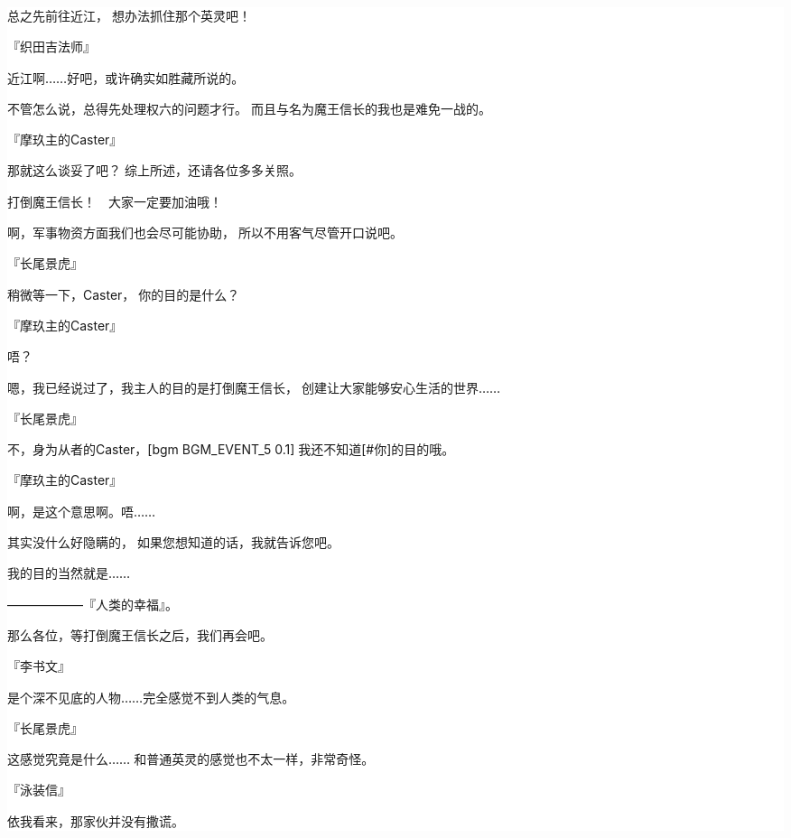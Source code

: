总之先前往近江，
想办法抓住那个英灵吧！

『织田吉法师』

近江啊……好吧，或许确实如胜藏所说的。

不管怎么说，总得先处理权六的问题才行。
而且与名为魔王信长的我也是难免一战的。

『摩玖主的Caster』

那就这么谈妥了吧？
综上所述，还请各位多多关照。

打倒魔王信长！　大家一定要加油哦！

啊，军事物资方面我们也会尽可能协助，
所以不用客气尽管开口说吧。

『长尾景虎』

稍微等一下，Caster，
你的目的是什么？

『摩玖主的Caster』

唔？

嗯，我已经说过了，我主人的目的是打倒魔王信长，
创建让大家能够安心生活的世界……

『长尾景虎』

不，身为从者的Caster，[bgm BGM_EVENT_5 0.1]
我还不知道[#你]的目的哦。

『摩玖主的Caster』

啊，是这个意思啊。唔……

其实没什么好隐瞒的，
如果您想知道的话，我就告诉您吧。

我的目的当然就是……

——————『人类的幸福』。

那么各位，等打倒魔王信长之后，我们再会吧。

『李书文』

是个深不见底的人物……完全感觉不到人类的气息。

『长尾景虎』

这感觉究竟是什么……
和普通英灵的感觉也不太一样，非常奇怪。

『泳装信』

依我看来，那家伙并没有撒谎。
